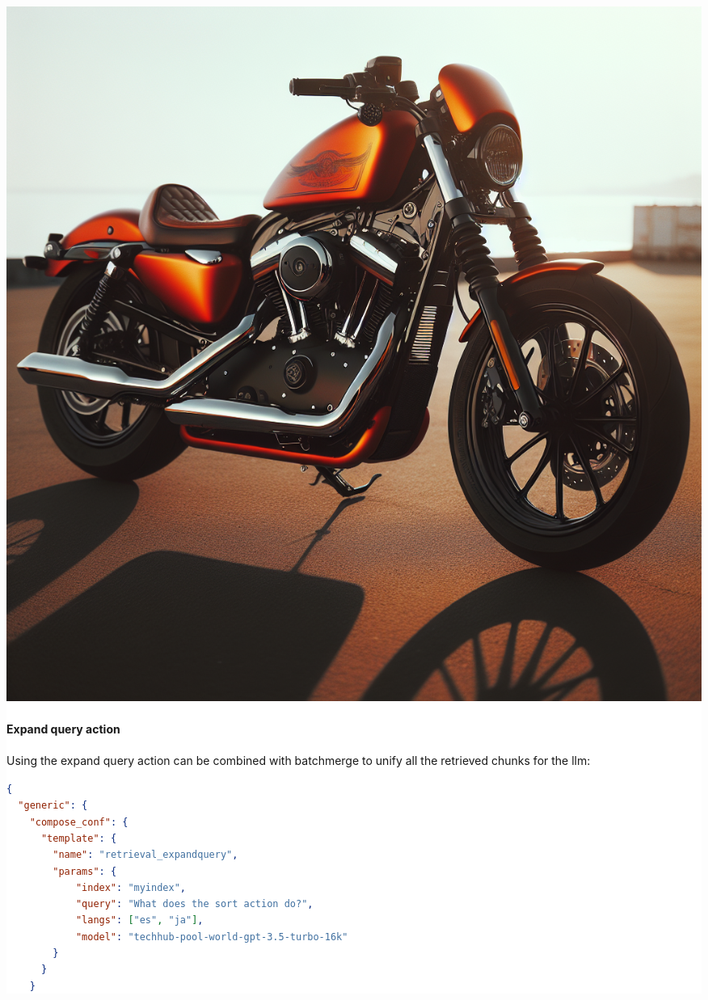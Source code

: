 ![alt text](imgs/techhubgenaicompose/generated_00.png "Image generated")

#### Expand query action

Using the expand query action can be combined with batchmerge to unify all the retrieved chunks for the llm:

```json
{
  "generic": {
    "compose_conf": {
      "template": {
        "name": "retrieval_expandquery",
        "params": {
            "index": "myindex",
            "query": "What does the sort action do?",
            "langs": ["es", "ja"],
            "model": "techhub-pool-world-gpt-3.5-turbo-16k"
        }
      }
    }
```